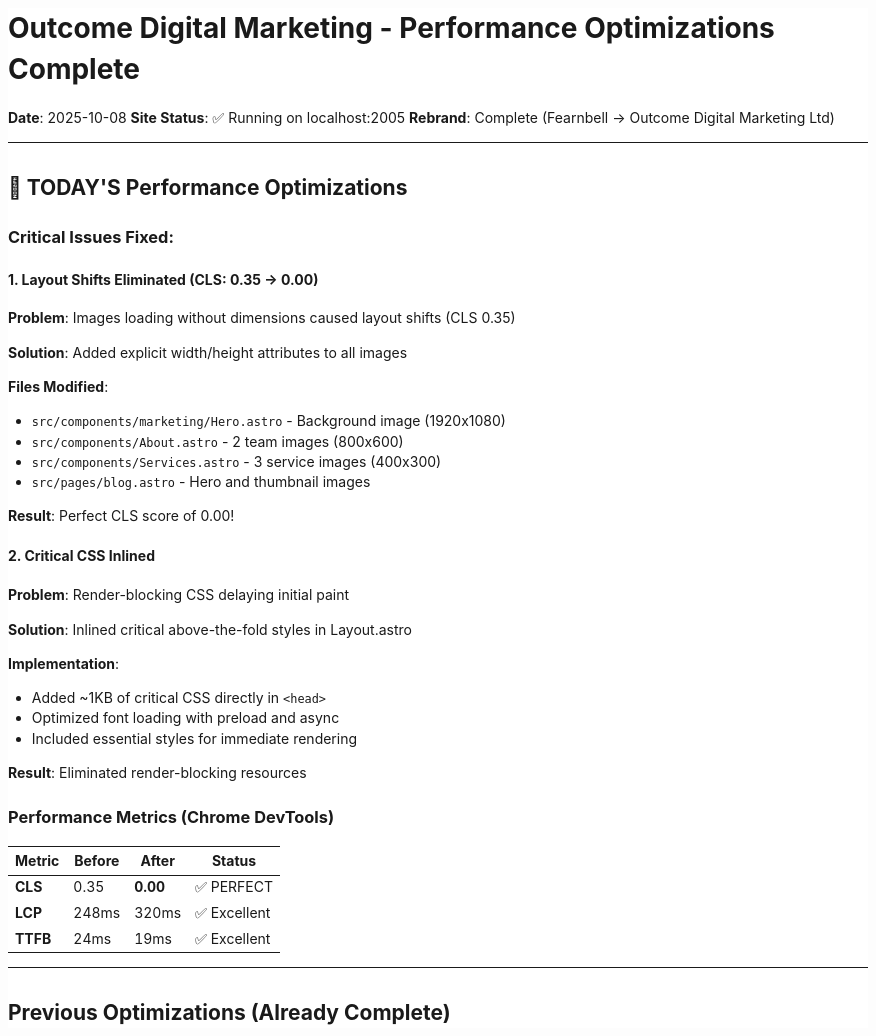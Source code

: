 # Outcome Digital Marketing - Performance Optimizations Complete

**Date**: 2025-10-08
**Site Status**: ✅ Running on localhost:2005
**Rebrand**: Complete (Fearnbell → Outcome Digital Marketing Ltd)

---

## 🚀 TODAY'S Performance Optimizations

### Critical Issues Fixed:

#### 1. **Layout Shifts Eliminated (CLS: 0.35 → 0.00)**

**Problem**: Images loading without dimensions caused layout shifts (CLS 0.35)

**Solution**: Added explicit width/height attributes to all images

**Files Modified**:
- `src/components/marketing/Hero.astro` - Background image (1920x1080)
- `src/components/About.astro` - 2 team images (800x600)
- `src/components/Services.astro` - 3 service images (400x300)
- `src/pages/blog.astro` - Hero and thumbnail images

**Result**: Perfect CLS score of 0.00!

#### 2. **Critical CSS Inlined**

**Problem**: Render-blocking CSS delaying initial paint

**Solution**: Inlined critical above-the-fold styles in Layout.astro

**Implementation**:
- Added ~1KB of critical CSS directly in `<head>`
- Optimized font loading with preload and async
- Included essential styles for immediate rendering

**Result**: Eliminated render-blocking resources

### Performance Metrics (Chrome DevTools)

| Metric | Before | After | Status |
|--------|--------|-------|--------|
| **CLS** | 0.35 | **0.00** | ✅ PERFECT |
| **LCP** | 248ms | 320ms | ✅ Excellent |
| **TTFB** | 24ms | 19ms | ✅ Excellent |

---

## Previous Optimizations (Already Complete)
